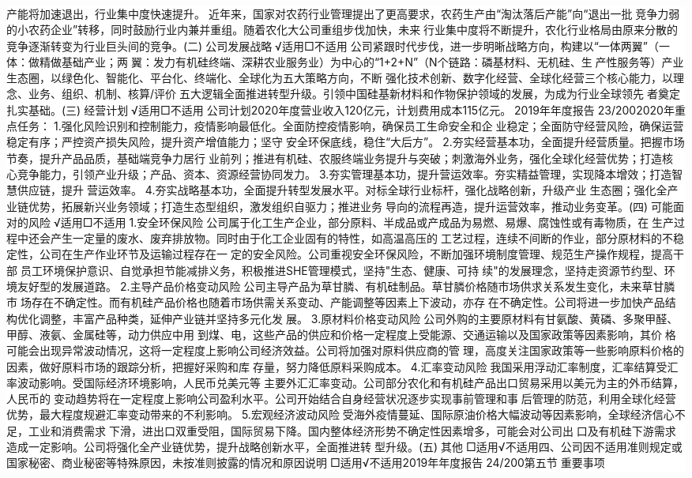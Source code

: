 产能将加速退出，行业集中度快速提升。
近年来，国家对农药行业管理提出了更高要求，农药生产由“淘汰落后产能”向“退出一批
竞争力弱的小农药企业”转移，同时鼓励行业内兼并重组。随着农化大公司重组步伐加快，未来
行业集中度将不断提升，农化行业格局由原来分散的竞争逐渐转变为行业巨头间的竞争。(二)
公司发展战略
√适用□不适用
公司紧跟时代步伐，进一步明晰战略方向，构建以“一体两翼”（一体：做精做基础产业；两
翼：发力有机硅终端、深耕农业服务业）为中心的“1+2+N”（N个链路：磷基材料、无机硅、生
产性服务等）产业生态圈，以绿色化、智能化、平台化、终端化、全球化为五大策略方向，不断
强化技术创新、数字化经营、全球化经营三个核心能力，以理念、业务、组织、机制、核算/评价
五大逻辑全面推进转型升级。引领中国硅基新材料和作物保护领域的发展，为成为行业全球领先
者奠定扎实基础。(三)
经营计划
√适用□不适用
公司计划2020年度营业收入120亿元，计划费用成本115亿元。
2019年年度报告
23/2002020年重点任务：
1.强化风险识别和控制能力，疫情影响最低化。全面防控疫情影响，确保员工生命安全和企
业稳定；全面防守经营风险，确保运营稳定有序；严控资产损失风险，提升资产增值能力；坚守
安全环保底线，稳住“大后方”。
2.夯实经营基本功，全面提升经营质量。把握市场节奏，提升产品品质，基础端竞争力居行
业前列；推进有机硅、农服终端业务提升与突破；刺激海外业务，强化全球化经营优势；打造核
心竞争能力，引领产业升级；产品、资本、资源经营协同发力。
3.夯实管理基本功，提升营运效率。夯实精益管理，实现降本增效；打造智慧供应链，提升
营运效率。
4.夯实战略基本功，全面提升转型发展水平。对标全球行业标杆，强化战略创新，升级产业
生态圈；强化全产业链优势，拓展新兴业务领域；打造生态型组织，激发组织自驱力；推进业务
导向的流程再造，提升运营效率，推动业务变革。(四)
可能面对的风险
√适用□不适用
1.安全环保风险
公司属于化工生产企业，部分原料、半成品或产成品为易燃、易爆、腐蚀性或有毒物质，在
生产过程中还会产生一定量的废水、废弃排放物。同时由于化工企业固有的特性，如高温高压的
工艺过程，连续不间断的作业，部分原材料的不稳定性，公司在生产作业环节及运输过程存在一
定的安全风险。公司重视安全环保风险，不断加强环境制度管理、规范生产操作规程，提高干部
员工环境保护意识、自觉承担节能减排义务，积极推进SHE管理模式，坚持"生态、健康、可持
续"的发展理念，坚持走资源节约型、环境友好型的发展道路。
2.主导产品价格变动风险
公司主导产品为草甘膦、有机硅制品。草甘膦价格随市场供求关系发生变化，未来草甘膦市
场存在不确定性。而有机硅产品价格也随着市场供需关系变动、产能调整等因素上下波动，亦存
在不确定性。公司将进一步加快产品结构优化调整，丰富产品种类，延伸产业链并坚持多元化发
展。
3.原材料价格变动风险
公司外购的主要原材料有甘氨酸、黄磷、多聚甲醛、甲醇、液氨、金属硅等，动力供应中用
到煤、电，这些产品的供应和价格一定程度上受能源、交通运输以及国家政策等因素影响，其价
格可能会出现异常波动情况，这将一定程度上影响公司经济效益。公司将加强对原料供应商的管
理，高度关注国家政策等一些影响原料价格的因素，做好原料市场的跟踪分析，把握好采购和库
存量，努力降低原料采购成本。
4.汇率变动风险
我国采用浮动汇率制度，汇率结算受汇率波动影响。受国际经济环境影响，人民币兑美元等
主要外汇汇率变动。公司部分农化和有机硅产品出口贸易采用以美元为主的外币结算，人民币的
变动趋势将在一定程度上影响公司盈利水平。公司开始结合自身经营状况逐步实现事前管理和事
后管理的防范，利用全球化经营优势，最大程度规避汇率变动带来的不利影响。
5.宏观经济波动风险
受海外疫情蔓延、国际原油价格大幅波动等因素影响，全球经济信心不足，工业和消费需求
下滑，进出口双重受阻，国际贸易下降。国内整体经济形势不确定性因素增多，可能会对公司出
口及有机硅下游需求造成一定影响。公司将强化全产业链优势，提升战略创新水平，全面推进转
型升级。(五)
其他
□适用√不适用四、公司因不适用准则规定或国家秘密、商业秘密等特殊原因，未按准则披露的情况和原因说明
□适用√不适用2019年年度报告
24/200第五节
重要事项